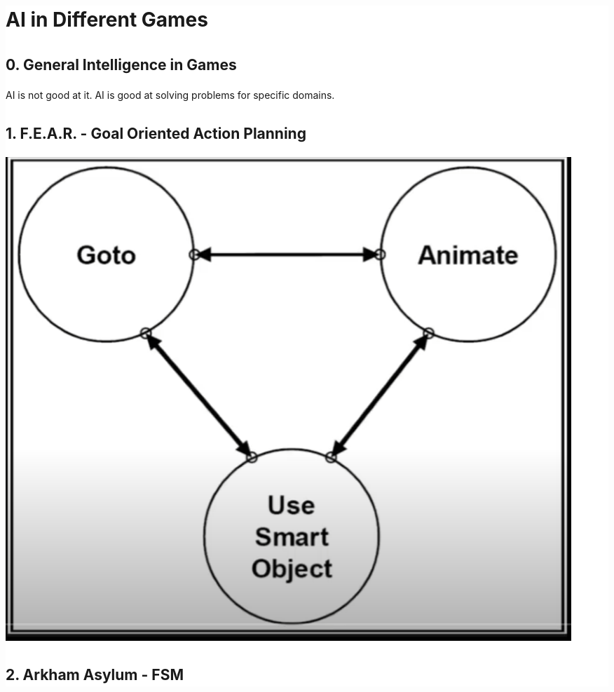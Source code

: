 # AI in Different Games

##  0. General Intelligence in Games

AI is not good at it. AI is good at solving problems for specific domains.

## 1. F.E.A.R. - Goal Oriented Action Planning

![](assets/Fear.png)

## 2. Arkham Asylum - FSM
